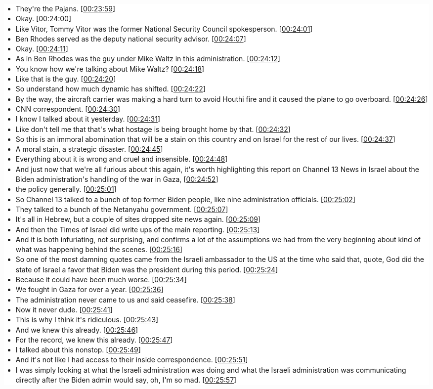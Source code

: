 *  They're the Pajans. [[00:23:59](https://www.youtube.com/watch?v=Tnp_pCRT-Mc&t=1439.3s)]
*  Okay. [[00:24:00](https://www.youtube.com/watch?v=Tnp_pCRT-Mc&t=1440.3s)]
*  Like Vitor, Tommy Vitor was the former National Security Council spokesperson. [[00:24:01](https://www.youtube.com/watch?v=Tnp_pCRT-Mc&t=1441.3s)]
*  Ben Rhodes served as the deputy national security advisor. [[00:24:07](https://www.youtube.com/watch?v=Tnp_pCRT-Mc&t=1447.3s)]
*  Okay. [[00:24:11](https://www.youtube.com/watch?v=Tnp_pCRT-Mc&t=1451.3s)]
*  As in Ben Rhodes was the guy under Mike Waltz in this administration. [[00:24:12](https://www.youtube.com/watch?v=Tnp_pCRT-Mc&t=1452.3s)]
*  You know how we're talking about Mike Waltz? [[00:24:18](https://www.youtube.com/watch?v=Tnp_pCRT-Mc&t=1458.3s)]
*  Like that is the guy. [[00:24:20](https://www.youtube.com/watch?v=Tnp_pCRT-Mc&t=1460.3s)]
*  So understand how much dynamic has shifted. [[00:24:22](https://www.youtube.com/watch?v=Tnp_pCRT-Mc&t=1462.3s)]
*  By the way, the aircraft carrier was making a hard turn to avoid Houthi fire and it caused the plane to go overboard. [[00:24:26](https://www.youtube.com/watch?v=Tnp_pCRT-Mc&t=1466.3s)]
*  CNN correspondent. [[00:24:30](https://www.youtube.com/watch?v=Tnp_pCRT-Mc&t=1470.3s)]
*  I know I talked about it yesterday. [[00:24:31](https://www.youtube.com/watch?v=Tnp_pCRT-Mc&t=1471.3s)]
*  Like don't tell me that that's what hostage is being brought home by that. [[00:24:32](https://www.youtube.com/watch?v=Tnp_pCRT-Mc&t=1472.3s)]
*  So this is an immoral abomination that will be a stain on this country and on Israel for the rest of our lives. [[00:24:37](https://www.youtube.com/watch?v=Tnp_pCRT-Mc&t=1477.3s)]
*  A moral stain, a strategic disaster. [[00:24:45](https://www.youtube.com/watch?v=Tnp_pCRT-Mc&t=1485.3s)]
*  Everything about it is wrong and cruel and insensible. [[00:24:48](https://www.youtube.com/watch?v=Tnp_pCRT-Mc&t=1488.3s)]
*  And just now that we're all furious about this again, it's worth highlighting this report on Channel 13 News in Israel about the Biden administration's handling of the war in Gaza, [[00:24:52](https://www.youtube.com/watch?v=Tnp_pCRT-Mc&t=1492.3s)]
*  the policy generally. [[00:25:01](https://www.youtube.com/watch?v=Tnp_pCRT-Mc&t=1501.3s)]
*  So Channel 13 talked to a bunch of top former Biden people, like nine administration officials. [[00:25:02](https://www.youtube.com/watch?v=Tnp_pCRT-Mc&t=1502.3s)]
*  They talked to a bunch of the Netanyahu government. [[00:25:07](https://www.youtube.com/watch?v=Tnp_pCRT-Mc&t=1507.3s)]
*  It's all in Hebrew, but a couple of sites dropped site news again. [[00:25:09](https://www.youtube.com/watch?v=Tnp_pCRT-Mc&t=1509.3s)]
*  And then the Times of Israel did write ups of the main reporting. [[00:25:13](https://www.youtube.com/watch?v=Tnp_pCRT-Mc&t=1513.3s)]
*  And it is both infuriating, not surprising, and confirms a lot of the assumptions we had from the very beginning about kind of what was happening behind the scenes. [[00:25:16](https://www.youtube.com/watch?v=Tnp_pCRT-Mc&t=1516.3s)]
*  So one of the most damning quotes came from the Israeli ambassador to the US at the time who said that, quote, God did the state of Israel a favor that Biden was the president during this period. [[00:25:24](https://www.youtube.com/watch?v=Tnp_pCRT-Mc&t=1524.3s)]
*  Because it could have been much worse. [[00:25:34](https://www.youtube.com/watch?v=Tnp_pCRT-Mc&t=1534.3s)]
*  We fought in Gaza for over a year. [[00:25:36](https://www.youtube.com/watch?v=Tnp_pCRT-Mc&t=1536.3s)]
*  The administration never came to us and said ceasefire. [[00:25:38](https://www.youtube.com/watch?v=Tnp_pCRT-Mc&t=1538.3s)]
*  Now it never dude. [[00:25:41](https://www.youtube.com/watch?v=Tnp_pCRT-Mc&t=1541.3s)]
*  This is why I think it's ridiculous. [[00:25:43](https://www.youtube.com/watch?v=Tnp_pCRT-Mc&t=1543.3s)]
*  And we knew this already. [[00:25:46](https://www.youtube.com/watch?v=Tnp_pCRT-Mc&t=1546.3s)]
*  For the record, we knew this already. [[00:25:47](https://www.youtube.com/watch?v=Tnp_pCRT-Mc&t=1547.3s)]
*  I talked about this nonstop. [[00:25:49](https://www.youtube.com/watch?v=Tnp_pCRT-Mc&t=1549.3s)]
*  And it's not like I had access to their inside correspondence. [[00:25:51](https://www.youtube.com/watch?v=Tnp_pCRT-Mc&t=1551.3s)]
*  I was simply looking at what the Israeli administration was doing and what the Israeli administration was communicating directly after the Biden admin would say, oh, I'm so mad. [[00:25:57](https://www.youtube.com/watch?v=Tnp_pCRT-Mc&t=1557.3s)]